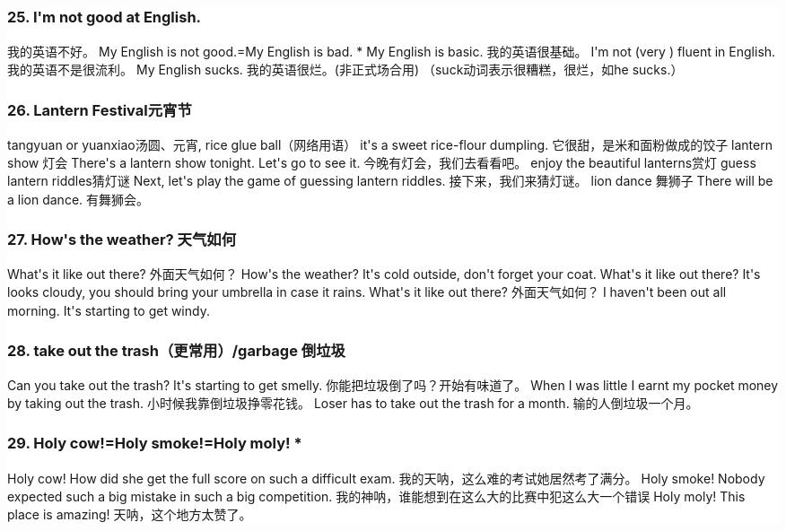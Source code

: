 

### 25. I'm not good at English.
我的英语不好。 
My English is not good.=My English is bad. * 
My English is basic.
我的英语很基础。 
I'm not (very ) fluent in English.
我的英语不是很流利。 
My English sucks.
我的英语很烂。(非正式场合用) （suck动词表示很糟糕，很烂，如he sucks.）



### 26. Lantern Festival元宵节 
tangyuan or yuanxiao汤圆、元宵, 
rice glue ball（网络用语） 
it's a sweet rice-flour dumpling. 
它很甜，是米和面粉做成的饺子
lantern show 灯会 
There's a lantern show tonight. Let's go to see it.
今晚有灯会，我们去看看吧。
enjoy the beautiful lanterns赏灯 
guess lantern riddles猜灯谜 
Next, let's play the game of guessing lantern riddles.
接下来，我们来猜灯谜。
lion dance 舞狮子 
There will be a lion dance.
有舞狮会。



### 27. How's the weather? 天气如何
What's it like out there? 外面天气如何？
How's the weather? 
It's cold outside, don't forget your coat.
What's it like out there? 
It's looks cloudy, you should bring your umbrella in case it rains.
What's it like out there? 外面天气如何？
I haven't been out all morning. It's starting to get windy.



### 28. take out the trash（更常用）/garbage 倒垃圾 
Can you take out the trash? It's starting to get smelly. 
你能把垃圾倒了吗？开始有味道了。 
When I was little I earnt my pocket money by taking out the trash.
小时候我靠倒垃圾挣零花钱。 
Loser has to take out the trash for a month.
输的人倒垃圾一个月。



### 29. Holy cow!=Holy smoke!=Holy moly! * 
Holy cow! How did she get the full score on such a difficult exam.
我的天呐，这么难的考试她居然考了满分。
Holy smoke! Nobody expected such a big mistake in such a big competition.
我的神呐，谁能想到在这么大的比赛中犯这么大一个错误
Holy moly! This place is amazing!
天呐，这个地方太赞了。
